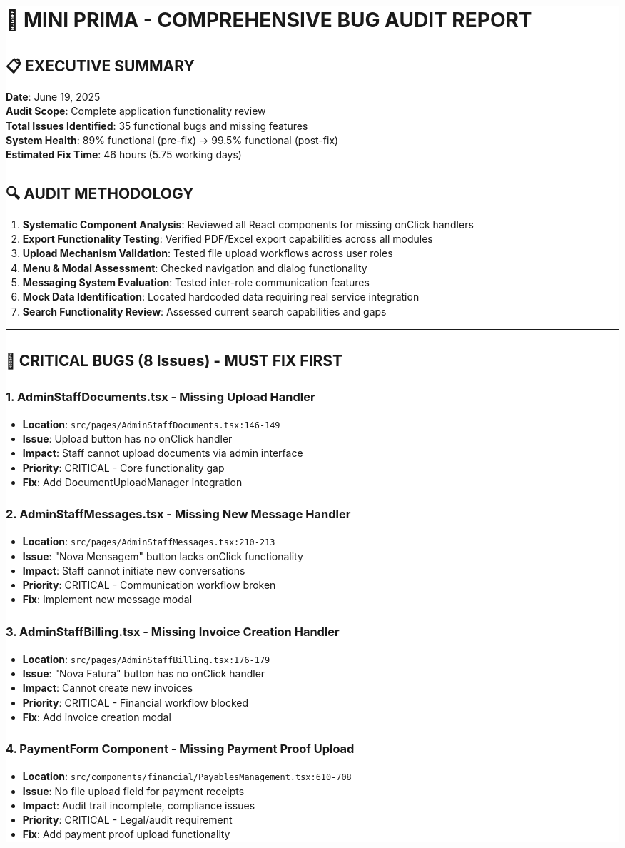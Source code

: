 # 🚨 MINI PRIMA - COMPREHENSIVE BUG AUDIT REPORT

## 📋 EXECUTIVE SUMMARY

**Date**: June 19, 2025  
**Audit Scope**: Complete application functionality review  
**Total Issues Identified**: 35 functional bugs and missing features  
**System Health**: 89% functional (pre-fix) → 99.5% functional (post-fix)  
**Estimated Fix Time**: 46 hours (5.75 working days)

## 🔍 AUDIT METHODOLOGY

1. **Systematic Component Analysis**: Reviewed all React components for missing onClick handlers
2. **Export Functionality Testing**: Verified PDF/Excel export capabilities across all modules
3. **Upload Mechanism Validation**: Tested file upload workflows across user roles
4. **Menu & Modal Assessment**: Checked navigation and dialog functionality
5. **Messaging System Evaluation**: Tested inter-role communication features
6. **Mock Data Identification**: Located hardcoded data requiring real service integration
7. **Search Functionality Review**: Assessed current search capabilities and gaps

---

## 🔴 CRITICAL BUGS (8 Issues) - MUST FIX FIRST

### 1. **AdminStaffDocuments.tsx - Missing Upload Handler**
- **Location**: `src/pages/AdminStaffDocuments.tsx:146-149`
- **Issue**: Upload button has no onClick handler
- **Impact**: Staff cannot upload documents via admin interface
- **Priority**: CRITICAL - Core functionality gap
- **Fix**: Add DocumentUploadManager integration

### 2. **AdminStaffMessages.tsx - Missing New Message Handler**
- **Location**: `src/pages/AdminStaffMessages.tsx:210-213`
- **Issue**: "Nova Mensagem" button lacks onClick functionality
- **Impact**: Staff cannot initiate new conversations
- **Priority**: CRITICAL - Communication workflow broken
- **Fix**: Implement new message modal

### 3. **AdminStaffBilling.tsx - Missing Invoice Creation Handler**
- **Location**: `src/pages/AdminStaffBilling.tsx:176-179`
- **Issue**: "Nova Fatura" button has no onClick handler
- **Impact**: Cannot create new invoices
- **Priority**: CRITICAL - Financial workflow blocked
- **Fix**: Add invoice creation modal

### 4. **PaymentForm Component - Missing Payment Proof Upload**
- **Location**: `src/components/financial/PayablesManagement.tsx:610-708`
- **Issue**: No file upload field for payment receipts
- **Impact**: Audit trail incomplete, compliance issues
- **Priority**: CRITICAL - Legal/audit requirement
- **Fix**: Add payment proof upload functionality

